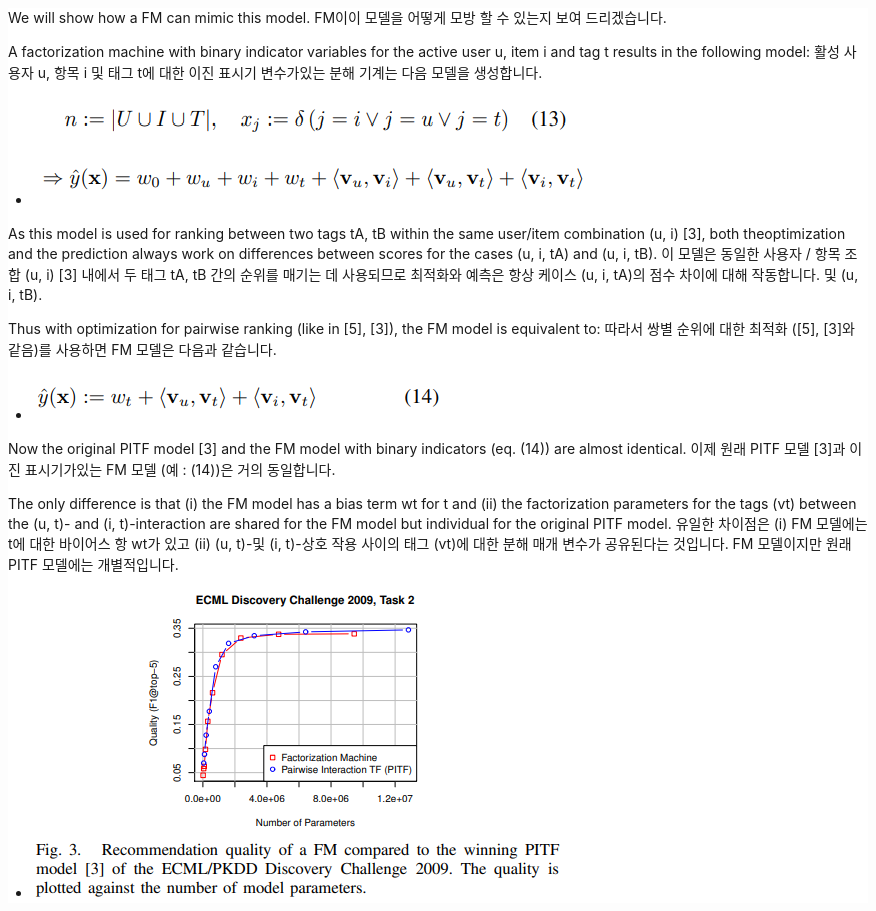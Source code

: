 
We will show how a FM can mimic this model. 
FM이이 모델을 어떻게 모방 할 수 있는지 보여 드리겠습니다.


A factorization machine with binary indicator variables for the active user u, item i and tag t results in the following model: 
활성 사용자 u, 항목 i 및 태그 t에 대한 이진 표시기 변수가있는 분해 기계는 다음 모델을 생성합니다.

* ![(13)](./image/(13).PNG)

As this model is used for ranking between two tags tA, tB within the same user/item combination (u, i) [3], both theoptimization and the prediction always work on differences between scores for the cases (u, i, tA) and (u, i, tB). 
이 모델은 동일한 사용자 / 항목 조합 (u, i) [3] 내에서 두 태그 tA, tB 간의 순위를 매기는 데 사용되므로 최적화와 예측은 항상 케이스 (u, i, tA)의 점수 차이에 대해 작동합니다. 및 (u, i, tB).


Thus with optimization for pairwise ranking (like in [5], [3]), the FM model is equivalent to: 
따라서 쌍별 순위에 대한 최적화 ([5], [3]와 같음)를 사용하면 FM 모델은 다음과 같습니다.

* ![(14)](./image/(14).PNG)

Now the original PITF model [3] and the FM model with binary indicators (eq. (14)) are almost identical. 
이제 원래 PITF 모델 [3]과 이진 표시기가있는 FM 모델 (예 : (14))은 거의 동일합니다.


The only difference is that (i) the FM model has a bias term wt for t and (ii) the factorization parameters for the tags (vt) between the (u, t)- and (i, t)-interaction are shared for the FM model but individual for the original PITF model. 
유일한 차이점은 (i) FM 모델에는 t에 대한 바이어스 항 wt가 있고 (ii) (u, t)-및 (i, t)-상호 작용 사이의 태그 (vt)에 대한 분해 매개 변수가 공유된다는 것입니다. FM 모델이지만 원래 PITF 모델에는 개별적입니다.

* ![Fig3](./image/Fig3.PNG)  
